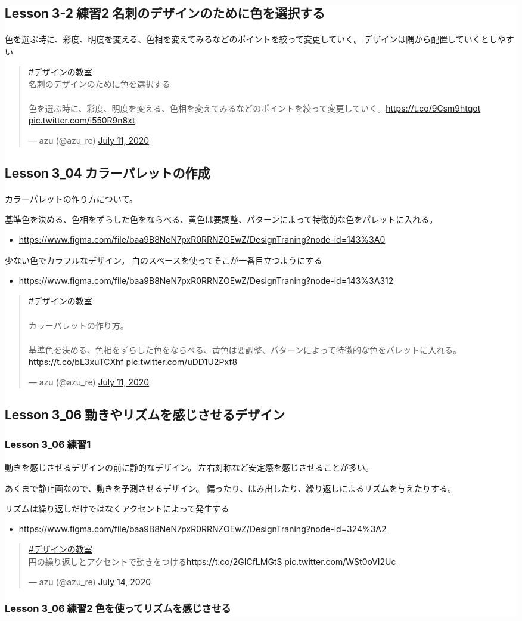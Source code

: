 ## Lesson 3-2 練習2 名刺のデザインのために色を選択する

色を選ぶ時に、彩度、明度を変える、色相を変えてみるなどのポイントを絞って変更していく。
デザインは隅から配置していくとしやすい

<blockquote class="twitter-tweet"><p lang="ja" dir="ltr"><a href="https://twitter.com/hashtag/%E3%83%87%E3%82%B6%E3%82%A4%E3%83%B3%E3%81%AE%E6%95%99%E5%AE%A4?src=hash&amp;ref_src=twsrc%5Etfw">#デザインの教室</a><br>名刺のデザインのために色を選択する<br><br>色を選ぶ時に、彩度、明度を変える、色相を変えてみるなどのポイントを絞って変更していく。<a href="https://t.co/9Csm9htqot">https://t.co/9Csm9htqot</a> <a href="https://t.co/i550R9n8xt">pic.twitter.com/i550R9n8xt</a></p>&mdash; azu (@azu_re) <a href="https://twitter.com/azu_re/status/1281878271131447296?ref_src=twsrc%5Etfw">July 11, 2020</a></blockquote>

## Lesson 3_04 カラーパレットの作成

カラーパレットの作り方について。

基準色を決める、色相をずらした色をならべる、黄色は要調整、パターンによって特徴的な色をパレットに入れる。

- <https://www.figma.com/file/baa9B8NeN7pxR0RRNZOEwZ/DesignTraning?node-id=143%3A0>

少ない色でカラフルなデザイン。
白のスペースを使ってそこが一番目立つようにする

- <https://www.figma.com/file/baa9B8NeN7pxR0RRNZOEwZ/DesignTraning?node-id=143%3A312>


<blockquote class="twitter-tweet"><p lang="ja" dir="ltr"><a href="https://twitter.com/hashtag/%E3%83%87%E3%82%B6%E3%82%A4%E3%83%B3%E3%81%AE%E6%95%99%E5%AE%A4?src=hash&amp;ref_src=twsrc%5Etfw">#デザインの教室</a><br><br>カラーパレットの作り方。<br><br>基準色を決める、色相をずらした色をならべる、黄色は要調整、パターンによって特徴的な色をパレットに入れる。<a href="https://t.co/bL3xuTCXhf">https://t.co/bL3xuTCXhf</a> <a href="https://t.co/uDD1U2Pxf8">pic.twitter.com/uDD1U2Pxf8</a></p>&mdash; azu (@azu_re) <a href="https://twitter.com/azu_re/status/1281971122255196160?ref_src=twsrc%5Etfw">July 11, 2020</a></blockquote>

## Lesson 3_06 動きやリズムを感じさせるデザイン

### Lesson 3_06 練習1


動きを感じさせるデザインの前に静的なデザイン。
左右対称など安定感を感じさせることが多い。

あくまで静止画なので、動きを予測させるデザイン。
偏ったり、はみ出したり、繰り返しによるリズムを与えたりする。

リズムは繰り返しだけではなくアクセントによって発生する

- <https://www.figma.com/file/baa9B8NeN7pxR0RRNZOEwZ/DesignTraning?node-id=324%3A2>


<blockquote class="twitter-tweet"><p lang="ja" dir="ltr"><a href="https://twitter.com/hashtag/%E3%83%87%E3%82%B6%E3%82%A4%E3%83%B3%E3%81%AE%E6%95%99%E5%AE%A4?src=hash&amp;ref_src=twsrc%5Etfw">#デザインの教室</a><br>円の繰り返しとアクセントで動きをつける<a href="https://t.co/2GICfLMGtS">https://t.co/2GICfLMGtS</a> <a href="https://t.co/WSt0oVI2Uc">pic.twitter.com/WSt0oVI2Uc</a></p>&mdash; azu (@azu_re) <a href="https://twitter.com/azu_re/status/1283083055435878400?ref_src=twsrc%5Etfw">July 14, 2020</a></blockquote>

### Lesson 3_06 練習2 色を使ってリズムを感じさせる
